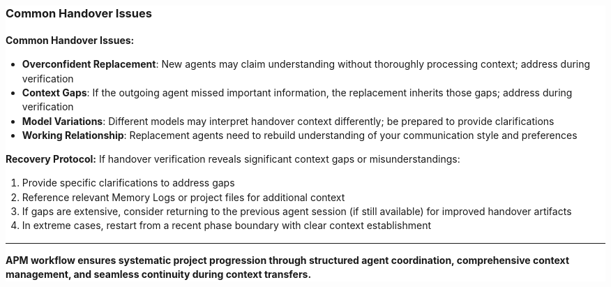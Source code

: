 ### Common Handover Issues

**Common Handover Issues:**
- **Overconfident Replacement**: New agents may claim understanding without thoroughly processing context; address during verification
- **Context Gaps**: If the outgoing agent missed important information, the replacement inherits those gaps; address during verification
- **Model Variations**: Different models may interpret handover context differently; be prepared to provide clarifications
- **Working Relationship**: Replacement agents need to rebuild understanding of your communication style and preferences

**Recovery Protocol:**
If handover verification reveals significant context gaps or misunderstandings:
1. Provide specific clarifications to address gaps
2. Reference relevant Memory Logs or project files for additional context
3. If gaps are extensive, consider returning to the previous agent session (if still available) for improved handover artifacts
4. In extreme cases, restart from a recent phase boundary with clear context establishment

---

**APM workflow ensures systematic project progression through structured agent coordination, comprehensive context management, and seamless continuity during context transfers.**